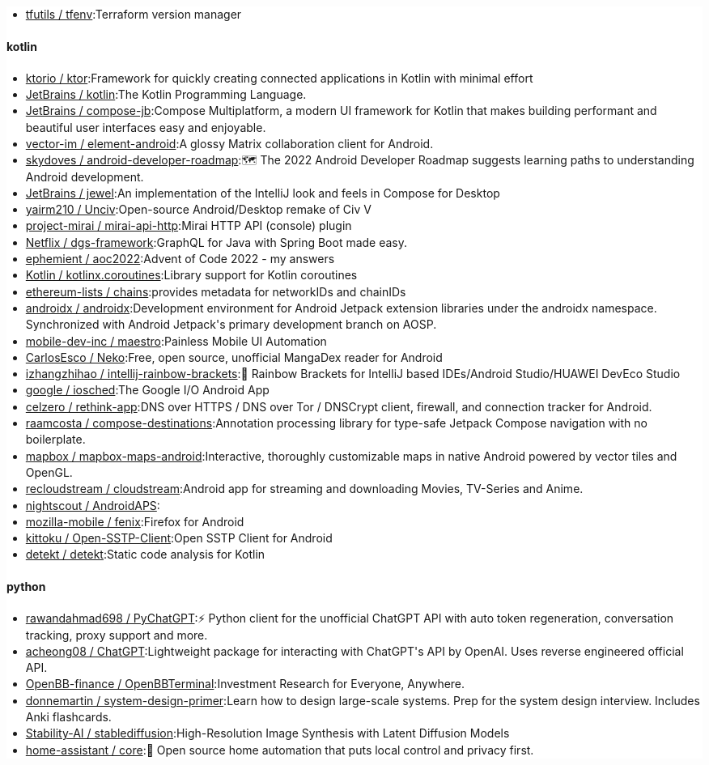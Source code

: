 * [tfutils / tfenv](https://github.com/tfutils/tfenv):Terraform version manager

#### kotlin
* [ktorio / ktor](https://github.com/ktorio/ktor):Framework for quickly creating connected applications in Kotlin with minimal effort
* [JetBrains / kotlin](https://github.com/JetBrains/kotlin):The Kotlin Programming Language.
* [JetBrains / compose-jb](https://github.com/JetBrains/compose-jb):Compose Multiplatform, a modern UI framework for Kotlin that makes building performant and beautiful user interfaces easy and enjoyable.
* [vector-im / element-android](https://github.com/vector-im/element-android):A glossy Matrix collaboration client for Android.
* [skydoves / android-developer-roadmap](https://github.com/skydoves/android-developer-roadmap):🗺
The 2022 Android Developer Roadmap suggests learning paths to understanding Android development.
* [JetBrains / jewel](https://github.com/JetBrains/jewel):An implementation of the IntelliJ look and feels in Compose for Desktop
* [yairm210 / Unciv](https://github.com/yairm210/Unciv):Open-source Android/Desktop remake of Civ V
* [project-mirai / mirai-api-http](https://github.com/project-mirai/mirai-api-http):Mirai HTTP API (console) plugin
* [Netflix / dgs-framework](https://github.com/Netflix/dgs-framework):GraphQL for Java with Spring Boot made easy.
* [ephemient / aoc2022](https://github.com/ephemient/aoc2022):Advent of Code 2022 - my answers
* [Kotlin / kotlinx.coroutines](https://github.com/Kotlin/kotlinx.coroutines):Library support for Kotlin coroutines
* [ethereum-lists / chains](https://github.com/ethereum-lists/chains):provides metadata for networkIDs and chainIDs
* [androidx / androidx](https://github.com/androidx/androidx):Development environment for Android Jetpack extension libraries under the androidx namespace. Synchronized with Android Jetpack's primary development branch on AOSP.
* [mobile-dev-inc / maestro](https://github.com/mobile-dev-inc/maestro):Painless Mobile UI Automation
* [CarlosEsco / Neko](https://github.com/CarlosEsco/Neko):Free, open source, unofficial MangaDex reader for Android
* [izhangzhihao / intellij-rainbow-brackets](https://github.com/izhangzhihao/intellij-rainbow-brackets):🌈
Rainbow Brackets for IntelliJ based IDEs/Android Studio/HUAWEI DevEco Studio
* [google / iosched](https://github.com/google/iosched):The Google I/O Android App
* [celzero / rethink-app](https://github.com/celzero/rethink-app):DNS over HTTPS / DNS over Tor / DNSCrypt client, firewall, and connection tracker for Android.
* [raamcosta / compose-destinations](https://github.com/raamcosta/compose-destinations):Annotation processing library for type-safe Jetpack Compose navigation with no boilerplate.
* [mapbox / mapbox-maps-android](https://github.com/mapbox/mapbox-maps-android):Interactive, thoroughly customizable maps in native Android powered by vector tiles and OpenGL.
* [recloudstream / cloudstream](https://github.com/recloudstream/cloudstream):Android app for streaming and downloading Movies, TV-Series and Anime.
* [nightscout / AndroidAPS](https://github.com/nightscout/AndroidAPS):
* [mozilla-mobile / fenix](https://github.com/mozilla-mobile/fenix):Firefox for Android
* [kittoku / Open-SSTP-Client](https://github.com/kittoku/Open-SSTP-Client):Open SSTP Client for Android
* [detekt / detekt](https://github.com/detekt/detekt):Static code analysis for Kotlin

#### python
* [rawandahmad698 / PyChatGPT](https://github.com/rawandahmad698/PyChatGPT):⚡️
Python client for the unofficial ChatGPT API with auto token regeneration, conversation tracking, proxy support and more.
* [acheong08 / ChatGPT](https://github.com/acheong08/ChatGPT):Lightweight package for interacting with ChatGPT's API by OpenAI. Uses reverse engineered official API.
* [OpenBB-finance / OpenBBTerminal](https://github.com/OpenBB-finance/OpenBBTerminal):Investment Research for Everyone, Anywhere.
* [donnemartin / system-design-primer](https://github.com/donnemartin/system-design-primer):Learn how to design large-scale systems. Prep for the system design interview. Includes Anki flashcards.
* [Stability-AI / stablediffusion](https://github.com/Stability-AI/stablediffusion):High-Resolution Image Synthesis with Latent Diffusion Models
* [home-assistant / core](https://github.com/home-assistant/core):🏡
Open source home automation that puts local control and privacy first.